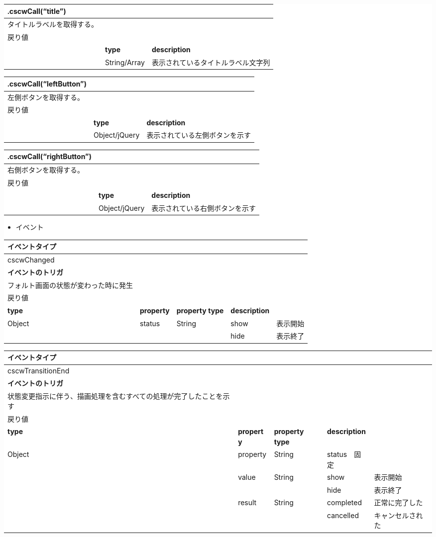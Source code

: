 | .cscwCall(“title”) |   |   |
|:------------------ |:--- |:--- |
| タイトルラベルを取得する。 |  |  |
| 戻り値 |  |  |
|  | **type** | **description** |
|  | String/Array | 表示されているタイトルラベル文字列 |

| .cscwCall(“leftButton”) |   |   |
|:----------------------- |:--- |:--- |
| 左側ボタンを取得する。 |  |  |
| 戻り値 |  |  |
|  | **type** | **description** |
|  | Object/jQuery | 表示されている左側ボタンを示す |

| .cscwCall(“rightButton”)	 |   |   |
|:-------------------------- |:--- |:--- |
| 右側ボタンを取得する。 |  |  |
| 戻り値 |  |  |
|  | **type** | **description** |
|  | Object/jQuery | 表示されている右側ボタンを示す |

-   イベント

| イベントタイプ |   |   |   |   |
|:------------- |:--- |:--- |:--- |:--- |
| cscwChanged |  |  |  |  |
| **イベントのトリガ** |  |  |  |  |
| フォルト画面の状態が変わった時に発生	 |  |  |  |  |
| 戻り値 |  |  |  |  |
| **type** | **property** | **property type** | **description** |  |
| Object | status | String | show | 表示開始 |
|  |  |  | hide | 表示終了 |

| イベントタイプ |   |   |   |   |
|:------------- |:--- |:--- |:--- |:--- |
| cscwTransitionEnd |  |  |  |  |
| **イベントのトリガ** |  |  |  |  |
| 状態変更指示に伴う、描画処理を含むすべての処理が完了したことを示す |  |  |  |  |
| 戻り値 |  |  |  |  |
| **type** | **property** | **property type** | **description** |  |
| Object | property | String | status　固定 |  |
|  | value | String | show | 表示開始 |
|  |  |  | hide | 表示終了 |
|  | result | String | completed | 正常に完了した |
|  |  |  | 	cancelled | キャンセルされた |